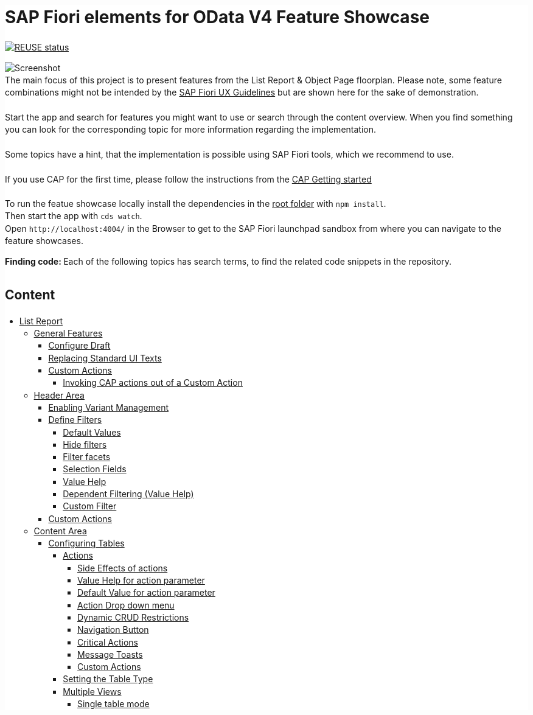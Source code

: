 # SAP Fiori elements for OData V4 Feature Showcase 
[![REUSE status](https://api.reuse.software/badge/github.com/SAP-samples/fiori-elements-feature-showcase)](https://api.reuse.software/info/github.com/SAP-samples/fiori-elements-feature-showcase)

![Screenshot](readmeImages/app-screenshot.png)
<br/>
The main focus of this project is to present features from the List Report & Object Page floorplan. Please note, some feature combinations might not be intended by the [SAP Fiori UX Guidelines](https://experience.sap.com/fiori-design/) but are shown here for the sake of demonstration.
<br/><br/>
Start the app and search for features you might want to use or search through the content overview. When you find something you can look for the corresponding topic for more information regarding the implementation.
<br/><br/>
Some topics have a hint, that the implementation is possible using SAP Fiori tools, which we recommend to use.
<br/><br/>
If you use CAP for the first time, please follow the instructions from the [CAP Getting started](https://cap.cloud.sap/docs/get-started/) <br/> <br/>
To run the featue showcase locally install the dependencies in the [root folder](https://github.tools.sap/fiori-elements/feature-showcase) with `npm install`. <br/>
Then start the app with `cds watch`. <br/>
Open `http://localhost:4004/` in the Browser to get to the SAP Fiori launchpad sandbox from where you can navigate to the feature showcases.
<br/>

<b>Finding code: </b>Each of the following topics has search terms, to find the related code snippets in the repository.

## Content
- [List Report](#list-report)
    - [General Features](#general-features)
        - [Configure Draft](#configure-draft)
        - [Replacing Standard UI Texts](#replacing-standard-ui-texts)
        - [Custom Actions](#custom-actions)
            - [Invoking CAP actions out of a Custom Action](#invoking-cap-actions-out-of-a-custom-action)
    - [Header Area](#header-area-list-report)
        - [Enabling Variant Management](#enabling-variant-management)
        - [Define Filters](#define-filters)
            - [Default Values](#default-values)
            - [Hide filters](#hide-filters)
            - [Filter facets](#filter-facets)
            - [Selection Fields](#selection-fields)
            - [Value Help](#value-help)
            - [Dependent Filtering (Value Help)](#dependent-filtering-value-help)
            - [Custom Filter](#custom-filter)
        - [Custom Actions](#custom-actions-global-list-report)
    - [Content Area](#content-area-list-report)
        - [Configuring Tables](#configuring-tables)
            - [Actions](#actions)
                - [Side Effects of actions](#side-effects-of-actions)
                - [Value Help for action parameter](#value-help-for-action-parameter)
                - [Default Value for action parameter](#default-value-for-action-parameter)
                - [Action Drop down menu](#action-drop-down-menu)
                - [Dynamic CRUD Restrictions](#dynamic-crud-restrictions)
                - [Navigation Button](#navigation-button)
                - [Critical Actions](#critical-actions)
                - [Message Toasts](#message-toasts)
                - [Custom Actions](#custom-actions-table-list-report)
            - [Setting the Table Type](#setting-the-table-type)
            - [Multiple Views](#multiple-views)
                - [Single table mode](#single-table-mode)
